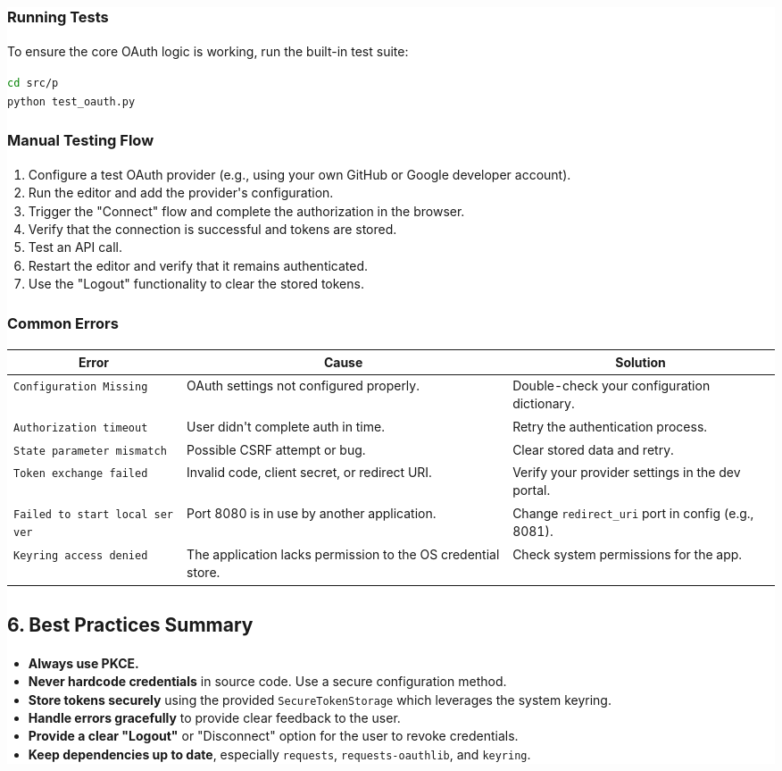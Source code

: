 ### Running Tests

To ensure the core OAuth logic is working, run the built-in test suite:

```bash
cd src/p
python test_oauth.py
```

### Manual Testing Flow

1.  Configure a test OAuth provider (e.g., using your own GitHub or Google developer account).
2.  Run the editor and add the provider's configuration.
3.  Trigger the "Connect" flow and complete the authorization in the browser.
4.  Verify that the connection is successful and tokens are stored.
5.  Test an API call.
6.  Restart the editor and verify that it remains authenticated.
7.  Use the "Logout" functionality to clear the stored tokens.

### Common Errors

| Error | Cause | Solution |
|-------|-------|----------|
| `Configuration Missing` | OAuth settings not configured properly. | Double-check your configuration dictionary. |
| `Authorization timeout` | User didn't complete auth in time. | Retry the authentication process. |
| `State parameter mismatch` | Possible CSRF attempt or bug. | Clear stored data and retry. |
| `Token exchange failed` | Invalid code, client secret, or redirect URI. | Verify your provider settings in the dev portal. |
| `Failed to start local server` | Port 8080 is in use by another application. | Change `redirect_uri` port in config (e.g., 8081). |
| `Keyring access denied`| The application lacks permission to the OS credential store. | Check system permissions for the app. |

## 6. Best Practices Summary

*   **Always use PKCE.**
*   **Never hardcode credentials** in source code. Use a secure configuration method.
*   **Store tokens securely** using the provided `SecureTokenStorage` which leverages the system keyring.
*   **Handle errors gracefully** to provide clear feedback to the user.
*   **Provide a clear "Logout"** or "Disconnect" option for the user to revoke credentials.
*   **Keep dependencies up to date**, especially `requests`, `requests-oauthlib`, and `keyring`.